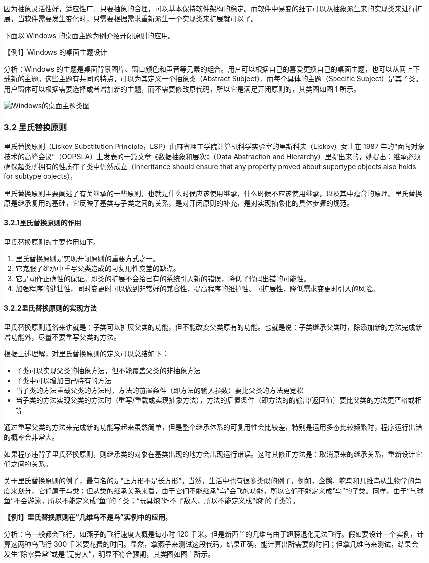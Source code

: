 因为抽象灵活性好，适应性广，只要抽象的合理，可以基本保持软件架构的稳定。而软件中易变的细节可以从抽象派生来的实现类来进行扩展，当软件需要发生变化时，只需要根据需求重新派生一个实现类来扩展就可以了。

下面以 Windows 的桌面主题为例介绍开闭原则的应用。

【例1】Windows 的桌面主题设计

分析：Windows 的主题是桌面背景图片、窗口颜色和声音等元素的组合。用户可以根据自己的喜爱更换自己的桌面主题，也可以从网上下载新的主题。这些主题有共同的特点，可以为其定义一个抽象类（Abstract Subject），而每个具体的主题（Specific Subject）是其子类。用户窗体可以根据需要选择或者增加新的主题，而不需要修改原代码，所以它是满足开闭原则的，其类图如图 1 所示。



![Windows的桌面主题类图](https://cdn.jsdelivr.net/gh/xinyi1483/image@main/history/3-1Q113100151L5.gif)






### 3.2 里氏替换原则

里氏替换原则（Liskov Substitution Principle，LSP）由麻省理工学院计算机科学实验室的里斯科夫（Liskov）女士在 1987 年的“面向对象技术的高峰会议”（OOPSLA）上发表的一篇文章《数据抽象和层次》（Data Abstraction and Hierarchy）里提出来的，她提出：继承必须确保超类所拥有的性质在子类中仍然成立（Inheritance should ensure that any property proved about supertype objects also holds for subtype objects）。

里氏替换原则主要阐述了有关继承的一些原则，也就是什么时候应该使用继承，什么时候不应该使用继承，以及其中蕴含的原理。里氏替换原是继承复用的基础，它反映了基类与子类之间的关系，是对开闭原则的补充，是对实现抽象化的具体步骤的规范。

#### 3.2.1里氏替换原则的作用

里氏替换原则的主要作用如下。

1. 里氏替换原则是实现开闭原则的重要方式之一。
2. 它克服了继承中重写父类造成的可复用性变差的缺点。
3. 它是动作正确性的保证。即类的扩展不会给已有的系统引入新的错误，降低了代码出错的可能性。
4. 加强程序的健壮性，同时变更时可以做到非常好的兼容性，提高程序的维护性、可扩展性，降低需求变更时引入的风险。

#### 3.2.2里氏替换原则的实现方法

里氏替换原则通俗来讲就是：子类可以扩展父类的功能，但不能改变父类原有的功能。也就是说：子类继承父类时，除添加新的方法完成新增功能外，尽量不要重写父类的方法。

根据上述理解，对里氏替换原则的定义可以总结如下：

- 子类可以实现父类的抽象方法，但不能覆盖父类的非抽象方法
- 子类中可以增加自己特有的方法
- 当子类的方法重载父类的方法时，方法的前置条件（即方法的输入参数）要比父类的方法更宽松
- 当子类的方法实现父类的方法时（重写/重载或实现抽象方法），方法的后置条件（即方法的的输出/返回值）要比父类的方法更严格或相等


通过重写父类的方法来完成新的功能写起来虽然简单，但是整个继承体系的可复用性会比较差，特别是运用多态比较频繁时，程序运行出错的概率会非常大。

如果程序违背了里氏替换原则，则继承类的对象在基类出现的地方会出现运行错误。这时其修正方法是：取消原来的继承关系，重新设计它们之间的关系。

关于里氏替换原则的例子，最有名的是“正方形不是长方形”。当然，生活中也有很多类似的例子，例如，企鹅、鸵鸟和几维鸟从生物学的角度来划分，它们属于鸟类；但从类的继承关系来看，由于它们不能继承“鸟”会飞的功能，所以它们不能定义成“鸟”的子类。同样，由于“气球鱼”不会游泳，所以不能定义成“鱼”的子类；“玩具炮”炸不了敌人，所以不能定义成“炮”的子类等。



**【例1】里氏替换原则在“几维鸟不是鸟”实例中的应用。**

分析：鸟一般都会飞行，如燕子的飞行速度大概是每小时 120 千米。但是新西兰的几维鸟由于翅膀退化无法飞行。假如要设计一个实例，计算这两种鸟飞行 300 千米要花费的时间。显然，拿燕子来测试这段代码，结果正确，能计算出所需要的时间；但拿几维鸟来测试，结果会发生“除零异常”或是“无穷大”，明显不符合预期，其类图如图 1 所示。
